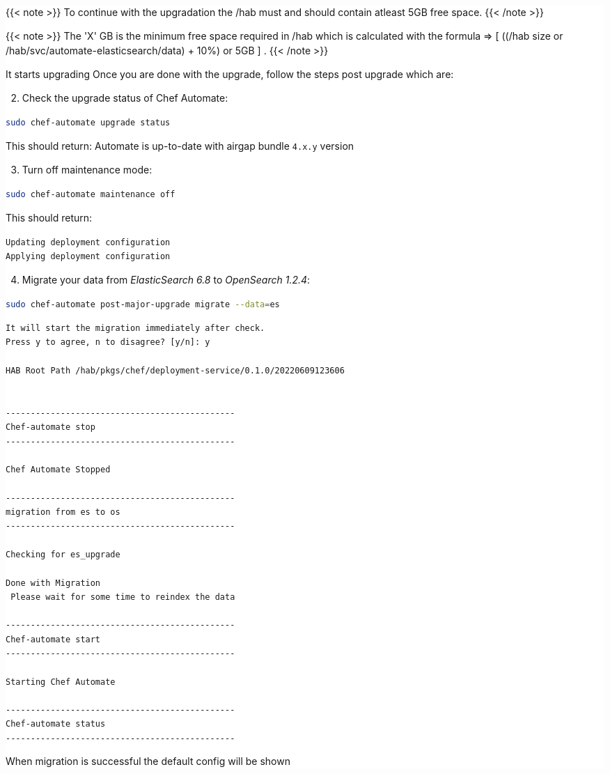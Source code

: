 {{< note >}} To continue with the upgradation the /hab must and should contain atleast 5GB free space. {{< /note >}}

{{< note >}} The 'X' GB is the minimum free space required in /hab which is calculated with the formula => [ ((/hab size or /hab/svc/automate-elasticsearch/data) + 10%) or 5GB ] . {{< /note >}}

It starts upgrading 
Once you are done with the upgrade, follow the steps post upgrade which are:

2. Check the upgrade status of Chef Automate:
```sh
sudo chef-automate upgrade status
```
This should return: Automate is up-to-date with airgap bundle `4.x.y` version

3. Turn off maintenance mode:
```sh
sudo chef-automate maintenance off
```
This should return: 

  ```result
  Updating deployment configuration
  Applying deployment configuration
  ```

4. Migrate your data from *ElasticSearch 6.8* to *OpenSearch 1.2.4*:
```sh
sudo chef-automate post-major-upgrade migrate --data=es
```
```shell
It will start the migration immediately after check.
Press y to agree, n to disagree? [y/n]: y

HAB Root Path /hab/pkgs/chef/deployment-service/0.1.0/20220609123606


----------------------------------------------
Chef-automate stop 
----------------------------------------------

Chef Automate Stopped

----------------------------------------------
migration from es to os 
----------------------------------------------

Checking for es_upgrade

Done with Migration 
 Please wait for some time to reindex the data

----------------------------------------------
Chef-automate start 
----------------------------------------------

Starting Chef Automate

----------------------------------------------
Chef-automate status 
----------------------------------------------
```
When migration is successful the default config will be shown
